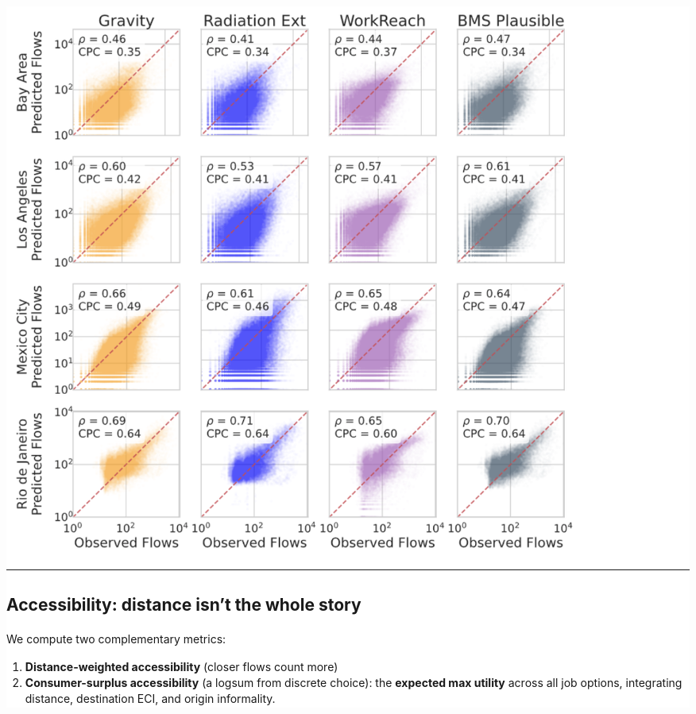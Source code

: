 <img src="/assets/images/workreach/model_fit.png" alt="Observed vs predicted flows, WorkReach vs baselines" style="width:720px;">

---

## Accessibility: distance isn’t the whole story

We compute two complementary metrics:

1) **Distance-weighted accessibility** (closer flows count more)
2) **Consumer-surplus accessibility** (a logsum from discrete choice): the **expected max utility** across all job options, integrating distance, destination ECI, and origin informality.

